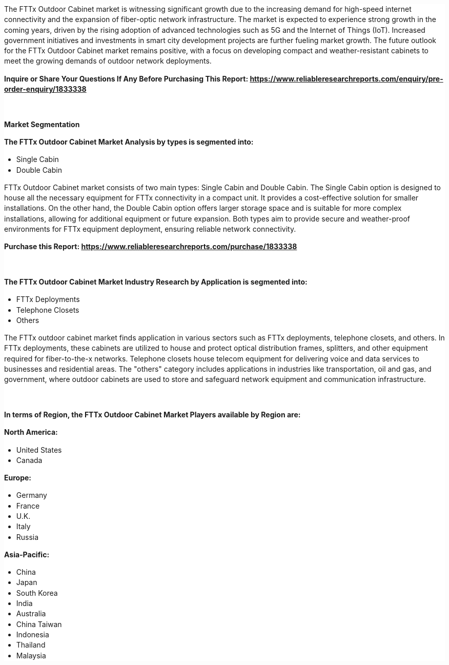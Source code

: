 <p><p>The FTTx Outdoor Cabinet market is witnessing significant growth due to the increasing demand for high-speed internet connectivity and the expansion of fiber-optic network infrastructure. The market is expected to experience strong growth in the coming years, driven by the rising adoption of advanced technologies such as 5G and the Internet of Things (IoT). Increased government initiatives and investments in smart city development projects are further fueling market growth. The future outlook for the FTTx Outdoor Cabinet market remains positive, with a focus on developing compact and weather-resistant cabinets to meet the growing demands of outdoor network deployments.</p></p>
<p><strong>Inquire or Share Your Questions If Any Before Purchasing This Report: <a href="https://www.reliableresearchreports.com/enquiry/pre-order-enquiry/1833338">https://www.reliableresearchreports.com/enquiry/pre-order-enquiry/1833338</a></strong></p>
<p>&nbsp;</p>
<p><strong>Market Segmentation</strong></p>
<p><strong>The FTTx Outdoor Cabinet Market Analysis by types is segmented into:</strong></p>
<p><ul><li>Single Cabin</li><li>Double Cabin</li></ul></p>
<p><p>FTTx Outdoor Cabinet market consists of two main types: Single Cabin and Double Cabin. The Single Cabin option is designed to house all the necessary equipment for FTTx connectivity in a compact unit. It provides a cost-effective solution for smaller installations. On the other hand, the Double Cabin option offers larger storage space and is suitable for more complex installations, allowing for additional equipment or future expansion. Both types aim to provide secure and weather-proof environments for FTTx equipment deployment, ensuring reliable network connectivity.</p></p>
<p><strong>Purchase this Report:&nbsp;<a href="https://www.reliableresearchreports.com/purchase/1833338">https://www.reliableresearchreports.com/purchase/1833338</a></strong></p>
<p>&nbsp;</p>
<p><strong>The FTTx Outdoor Cabinet Market Industry Research by Application is segmented into:</strong></p>
<p><ul><li>FTTx Deployments</li><li>Telephone Closets</li><li>Others</li></ul></p>
<p><p>The FTTx outdoor cabinet market finds application in various sectors such as FTTx deployments, telephone closets, and others. In FTTx deployments, these cabinets are utilized to house and protect optical distribution frames, splitters, and other equipment required for fiber-to-the-x networks. Telephone closets house telecom equipment for delivering voice and data services to businesses and residential areas. The "others" category includes applications in industries like transportation, oil and gas, and government, where outdoor cabinets are used to store and safeguard network equipment and communication infrastructure.</p></p>
<p>&nbsp;</p>
<p><strong>In terms of Region, the FTTx Outdoor Cabinet Market Players available by Region are:</strong></p>
<p>
    <p> <strong> North America: </strong>
        <ul>
            <li>United States</li>
            <li>Canada</li>
        </ul>
        </p> 
    <p> <strong> Europe: </strong>
        <ul>
            <li>Germany</li>
            <li>France</li>
            <li>U.K.</li>
            <li>Italy</li>
            <li>Russia</li>
        </ul>
        </p> 
    <p> <strong> Asia-Pacific: </strong>
        <ul>
            <li>China</li>
            <li>Japan</li>
            <li>South Korea</li>
            <li>India</li>
            <li>Australia</li>
            <li>China Taiwan</li>
            <li>Indonesia</li>
            <li>Thailand</li>
            <li>Malaysia</li>
        </ul>